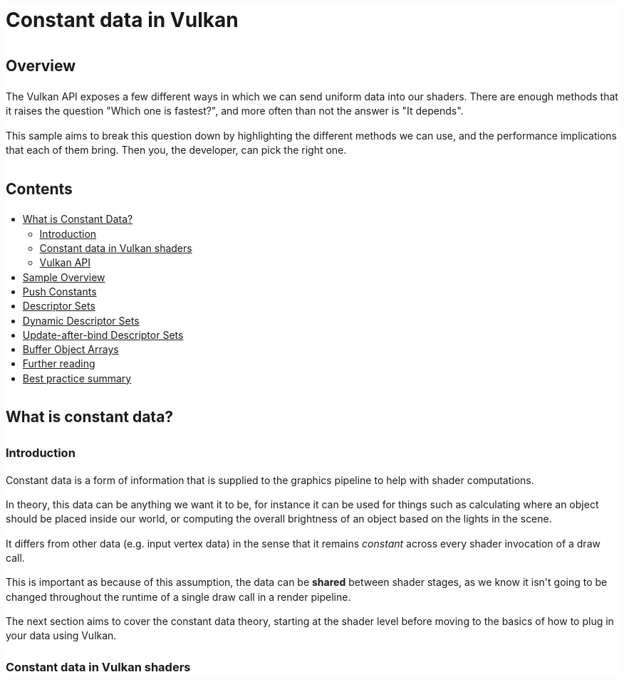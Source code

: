 

# **Constant data in Vulkan**

## **Overview**

The Vulkan API exposes a few different ways in which we can send uniform data into our shaders. There are enough methods that it raises the question "Which one is fastest?", and more often than not the answer is "It depends".

This sample aims to break this question down by highlighting the different methods we can use, and the performance implications that each of them bring. Then you, the developer, can pick the right one.

## **Contents**

- [What is Constant Data?](#what-is-constant-data)
    - [Introduction](#introduction)
    - [Constant data in Vulkan shaders](#constant-data-in-vulkan-shaders)
    - [Vulkan API](#vulkan-api)
- [Sample Overview](#sample-overview)
- [Push Constants](#push-constants)
- [Descriptor Sets](#descriptor-sets)
- [Dynamic Descriptor Sets](#dynamic-descriptor-sets)
- [Update-after-bind Descriptor Sets](#update-after-bind-descriptor-sets)
- [Buffer Object Arrays](#buffer-object-arrays)
- [Further reading](#further-reading)
- [Best practice summary](#best-practice-summary)

## **What is constant data?**

### **Introduction**

Constant data is a form of information that is supplied to the graphics pipeline to help with shader computations.

In theory, this data can be anything we want it to be, for instance it can be used for things such as calculating where an object should be placed inside our world, or computing the overall brightness of an object based on the lights in the scene.

It differs from other data (e.g. input vertex data) in the sense that it remains *constant* across every shader invocation of a draw call.

This is important as because of this assumption, the data can be **shared** between shader stages, as we know it isn't going to be changed throughout the runtime of a single draw call in a render pipeline.

The next section aims to cover the constant data theory, starting at the shader level before moving to the basics of how to plug in your data using Vulkan.

### **Constant data in Vulkan shaders**

